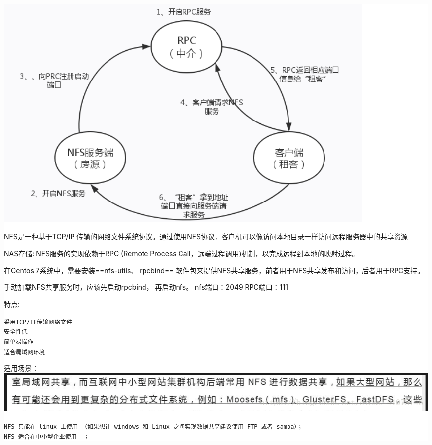 ![](images/2022-11-11-19-42-41.png) 

NFS是一种基于TCP/IP 传输的网络文件系统协议。通过使用NFS协议，客户机可以像访问本地目录一样访问远程服务器中的共享资源

[NAS存储](https://blog.csdn.net/scutlynch/article/details/112725785?ops_request_misc=%257B%2522request%255Fid%2522%253A%2522166823689416800182186041%2522%252request_id=166823689416800182186041&biz_id=0&utm_medium=distribute.pc_search_result.none-task-blog-2~all~top_positive~default-1-112725785-null-null.142^v63^js_top,201^v3^control_2,213^v2^t3_esquery_v3&utm_term=NAS&spm=1018.2226.3001.4187): NFS服务的实现依赖于RPC (Remote Process Call，远端过程调用)机制，以完成远程到本地的映射过程。

在Centos 7系统中，需要安装==nfs-utils、 rpcbind== 软件包来提供NFS共享服务，前者用于NFS共享发布和访问，后者用于RPC支持。

手动加载NFS共享服务时，应该先启动rpcbind， 再启动nfs。
nfs端口：2049
RPC端口：111

特点:

    采用TCP/IP传输网络文件
    安全性低
    简单易操作
    适合局域网环境

适用场景：
![](images/2022-11-11-19-38-16.png)

    NFS 只能在 linux 上使用 （如果想让 windows 和 Linux 之间实现数据共享建议使用 FTP 或者 samba）；
    NFS 适合在中小型企业使用  ； 
